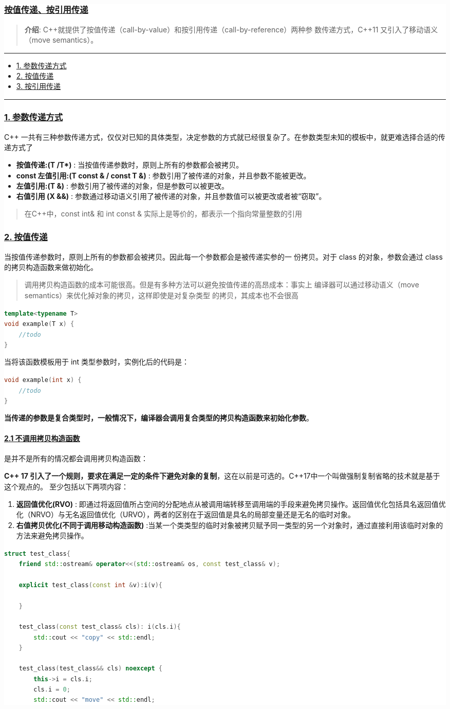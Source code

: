 ### [按值传递、按引用传递](#)
> **介绍**: C++就提供了按值传递（call-by-value）和按引用传递（call-by-reference）两种参
数传递方式，C++11 又引入了移动语义（move semantics）。

----
- [1. 参数传递方式](#1-参数传递方式)
- [2. 按值传递](#2-按值传递)
- [3. 按引用传递](#3-按引用传递)

---
### [1. 参数传递方式](#)
C++ 一共有三种参数传递方式，仅仅对已知的具体类型，决定参数的方式就已经很复杂了。在参数类型未知的模板中，就更难选择合适的传递方式了

* **按值传递:(T /T\*)** : 当按值传递参数时，原则上所有的参数都会被拷贝。
* **const 左值引用:(T const & / const T &)** : 参数引用了被传递的对象，并且参数不能被更改。
* **左值引用:(T &)** : 参数引用了被传递的对象，但是参数可以被更改。
* **右值引用 (X &&)** : 参数通过移动语义引用了被传递的对象，并且参数值可以被更改或者被“窃取”。

> 在C++中，const int& 和 int const & 实际上是等价的，都表示一个指向常量整数的引用

### [2. 按值传递](#)
当按值传递参数时，原则上所有的参数都会被拷贝。因此每一个参数都会是被传递实参的一
份拷贝。对于 class 的对象，参数会通过 class 的拷贝构造函数来做初始化。

> 调用拷贝构造函数的成本可能很高。但是有多种方法可以避免按值传递的高昂成本：事实上
编译器可以通过移动语义（move semantics）来优化掉对象的拷贝，这样即使是对复杂类型
的拷贝，其成本也不会很高

```c++
template<typename T>
void example(T x) {
    //todo
}
```
当将该函数模板用于 int 类型参数时，实例化后的代码是：
```c++
void example(int x) {
    //todo
}
```
**当传递的参数是复合类型时，一般情况下，编译器会调用复合类型的拷贝构造函数来初始化参数**。
#### [2.1 不调用拷贝构造函数](#)
是并不是所有的情况都会调用拷贝构造函数：

**C++ 17 引入了一个规则，要求在满足一定的条件下避免对象的复制**，这在以前是可选的。C++17中一个叫做强制复制省略的技术就是基于这个观点的。
至少包括以下两项内容：
1. **返回值优化(RVO)** : 即通过将返回值所占空间的分配地点从被调用端转移至调用端的手段来避免拷贝操作。返回值优化包括具名返回值优化（NRVO）与无名返回值优化（URVO），两者的区别在于返回值是具名的局部变量还是无名的临时对象。
2. **右值拷贝优化(不同于调用移动构造函数)** :当某一个类类型的临时对象被拷贝赋予同一类型的另一个对象时，通过直接利用该临时对象的方法来避免拷贝操作。

```c++
struct test_class{
    friend std::ostream& operator<<(std::ostream& os, const test_class& v);

    explicit test_class(const int &v):i(v){

    }

    test_class(const test_class& cls): i(cls.i){
        std::cout << "copy" << std::endl;
    }

    test_class(test_class&& cls) noexcept {
        this->i = cls.i;
        cls.i = 0;
        std::cout << "move" << std::endl;
```
